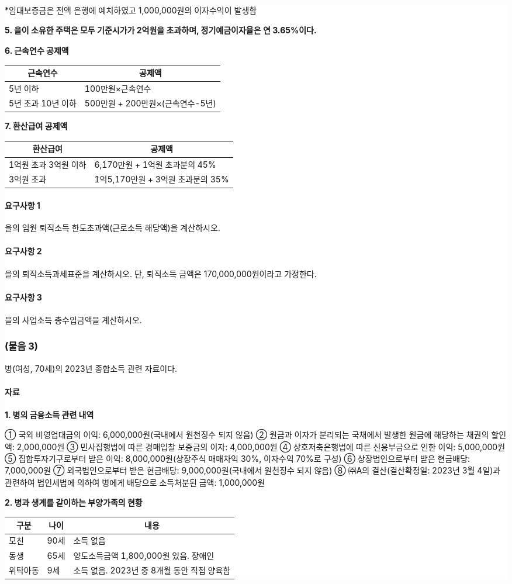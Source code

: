 *임대보증금은 전액 은행에 예치하였고 1,000,000원의 이자수익이 발생함

**5. 을이 소유한 주택은 모두 기준시가가 2억원을 초과하며, 정기예금이자율은 연 3.65%이다.**

**6. 근속연수 공제액**

| 근속연수 | 공제액 |
|----------|--------|
| 5년 이하 | 100만원×근속연수 |
| 5년 초과 10년 이하 | 500만원 + 200만원×(근속연수-5년) |

**7. 환산급여 공제액**

| 환산급여 | 공제액 |
|----------|--------|
| 1억원 초과 3억원 이하 | 6,170만원 + 1억원 초과분의 45% |
| 3억원 초과 | 1억5,170만원 + 3억원 초과분의 35% |

#### 요구사항 1
을의 임원 퇴직소득 한도초과액(근로소득 해당액)을 계산하시오.

#### 요구사항 2
을의 퇴직소득과세표준을 계산하시오. 단, 퇴직소득 금액은 170,000,000원이라고 가정한다.

#### 요구사항 3
을의 사업소득 총수입금액을 계산하시오.

### (물음 3)
병(여성, 70세)의 2023년 종합소득 관련 자료이다.

#### 자료

**1. 병의 금융소득 관련 내역**

① 국외 비영업대금의 이익: 6,000,000원(국내에서 원천징수 되지 않음)
② 원금과 이자가 분리되는 국채에서 발생한 원금에 해당하는 채권의 할인액: 2,000,000원
③ 민사집행법에 따른 경매입찰 보증금의 이자: 4,000,000원
④ 상호저축은행법에 따른 신용부금으로 인한 이익: 5,000,000원
⑤ 집합투자기구로부터 받은 이익: 8,000,000원(상장주식 매매차익 30%, 이자수익 70%로 구성)
⑥ 상장법인으로부터 받은 현금배당: 7,000,000원
⑦ 외국법인으로부터 받은 현금배당: 9,000,000원(국내에서 원천징수 되지 않음)
⑧ ㈜A의 결산(결산확정일: 2023년 3월 4일)과 관련하여 법인세법에 의하여 병에게 배당으로 소득처분된 금액: 1,000,000원

**2. 병과 생계를 같이하는 부양가족의 현황**

| 구분 | 나이 | 내용 |
|------|------|------|
| 모친 | 90세 | 소득 없음 |
| 동생 | 65세 | 양도소득금액 1,800,000원 있음. 장애인 |
| 위탁아동 | 9세 | 소득 없음. 2023년 중 8개월 동안 직접 양육함 |
